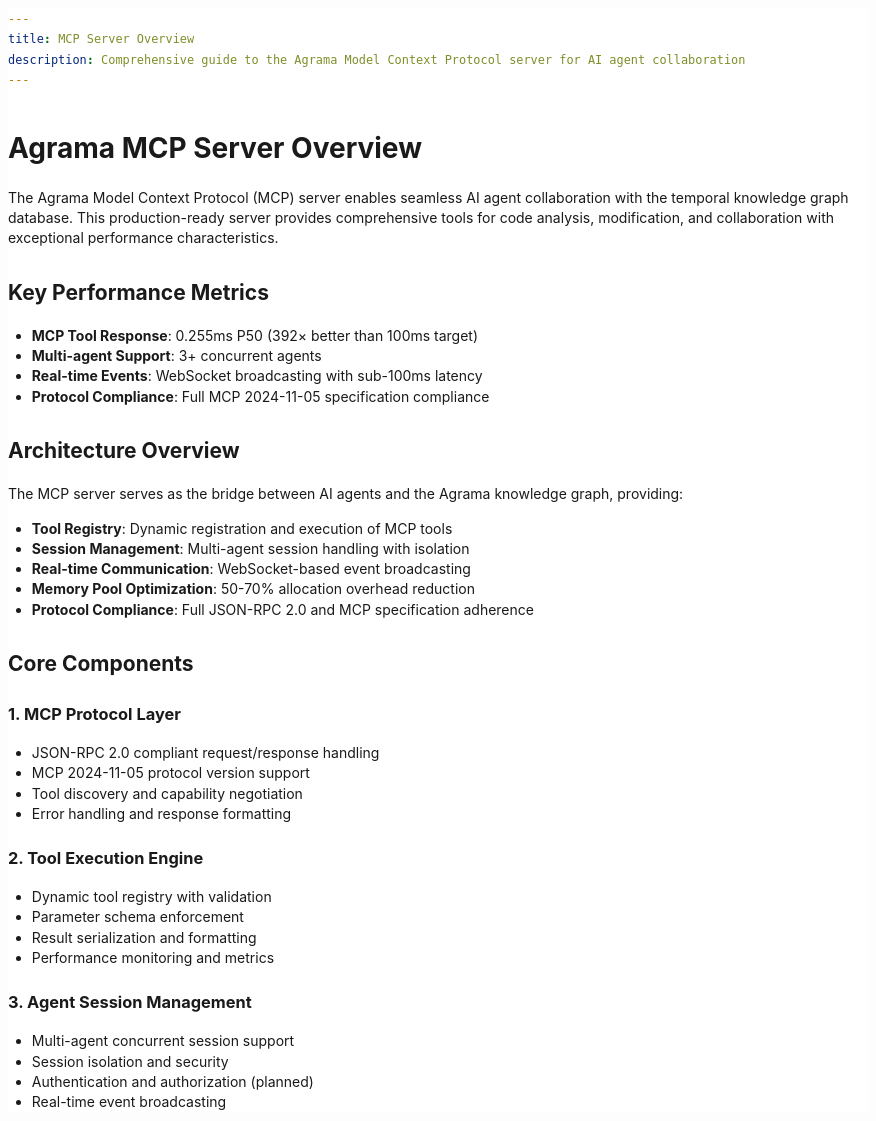 ```yaml
---
title: MCP Server Overview
description: Comprehensive guide to the Agrama Model Context Protocol server for AI agent collaboration
---
```


# Agrama MCP Server Overview

The Agrama Model Context Protocol (MCP) server enables seamless AI agent collaboration with the temporal knowledge graph database. This production-ready server provides comprehensive tools for code analysis, modification, and collaboration with exceptional performance characteristics.

## Key Performance Metrics

- **MCP Tool Response**: 0.255ms P50 (392× better than 100ms target)
- **Multi-agent Support**: 3+ concurrent agents
- **Real-time Events**: WebSocket broadcasting with sub-100ms latency
- **Protocol Compliance**: Full MCP 2024-11-05 specification compliance

## Architecture Overview

The MCP server serves as the bridge between AI agents and the Agrama knowledge graph, providing:

- **Tool Registry**: Dynamic registration and execution of MCP tools
- **Session Management**: Multi-agent session handling with isolation
- **Real-time Communication**: WebSocket-based event broadcasting
- **Memory Pool Optimization**: 50-70% allocation overhead reduction
- **Protocol Compliance**: Full JSON-RPC 2.0 and MCP specification adherence

## Core Components

### 1. MCP Protocol Layer
- JSON-RPC 2.0 compliant request/response handling
- MCP 2024-11-05 protocol version support
- Tool discovery and capability negotiation
- Error handling and response formatting

### 2. Tool Execution Engine
- Dynamic tool registry with validation
- Parameter schema enforcement
- Result serialization and formatting
- Performance monitoring and metrics

### 3. Agent Session Management
- Multi-agent concurrent session support
- Session isolation and security
- Authentication and authorization (planned)
- Real-time event broadcasting
